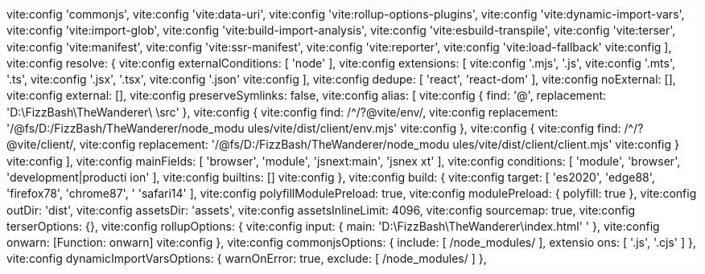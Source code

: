   vite:config     'commonjs',
  vite:config     'vite:data-uri',
  vite:config     'vite:rollup-options-plugins',
  vite:config     'vite:dynamic-import-vars',
  vite:config     'vite:import-glob',
  vite:config     'vite:build-import-analysis',
  vite:config     'vite:esbuild-transpile',
  vite:config     'vite:terser',
  vite:config     'vite:manifest',
  vite:config     'vite:ssr-manifest',
  vite:config     'vite:reporter',
  vite:config     'vite:load-fallback'
  vite:config   ],
  vite:config   resolve: {
  vite:config     externalConditions: [ 'node' ],
  vite:config     extensions: [
  vite:config       '.mjs',  '.js',
  vite:config       '.mts',  '.ts',
  vite:config       '.jsx',  '.tsx',
  vite:config       '.json'
  vite:config     ],
  vite:config     dedupe: [ 'react', 'react-dom' ],
  vite:config     noExternal: [],
  vite:config     external: [],
  vite:config     preserveSymlinks: false,
  vite:config     alias: [
  vite:config       { find: '@', replacement: 'D:\\FizzBash\\TheWanderer\\
\src' },
  vite:config       {
  vite:config         find: /^\/?@vite\/env/,
  vite:config         replacement: '/@fs/D:/FizzBash/TheWanderer/node_modu
ules/vite/dist/client/env.mjs'
  vite:config       },
  vite:config       {
  vite:config         find: /^\/?@vite\/client/,
  vite:config         replacement: '/@fs/D:/FizzBash/TheWanderer/node_modu
ules/vite/dist/client/client.mjs'
  vite:config       }
  vite:config     ],
  vite:config     mainFields: [ 'browser', 'module', 'jsnext:main', 'jsnex
xt' ],
  vite:config     conditions: [ 'module', 'browser', 'development|producti
ion' ],
  vite:config     builtins: []
  vite:config   },
  vite:config   build: {
  vite:config     target: [ 'es2020', 'edge88', 'firefox78', 'chrome87', '
'safari14' ],
  vite:config     polyfillModulePreload: true,
  vite:config     modulePreload: { polyfill: true },
  vite:config     outDir: 'dist',
  vite:config     assetsDir: 'assets',
  vite:config     assetsInlineLimit: 4096,
  vite:config     sourcemap: true,
  vite:config     terserOptions: {},
  vite:config     rollupOptions: {
  vite:config       input: { main: 'D:\\FizzBash\\TheWanderer\\index.html'
' },
  vite:config       onwarn: [Function: onwarn]
  vite:config     },
  vite:config     commonjsOptions: { include: [ /node_modules/ ], extensio
ons: [ '.js', '.cjs' ] },
  vite:config     dynamicImportVarsOptions: { warnOnError: true, exclude: 
 [ /node_modules/ ] },